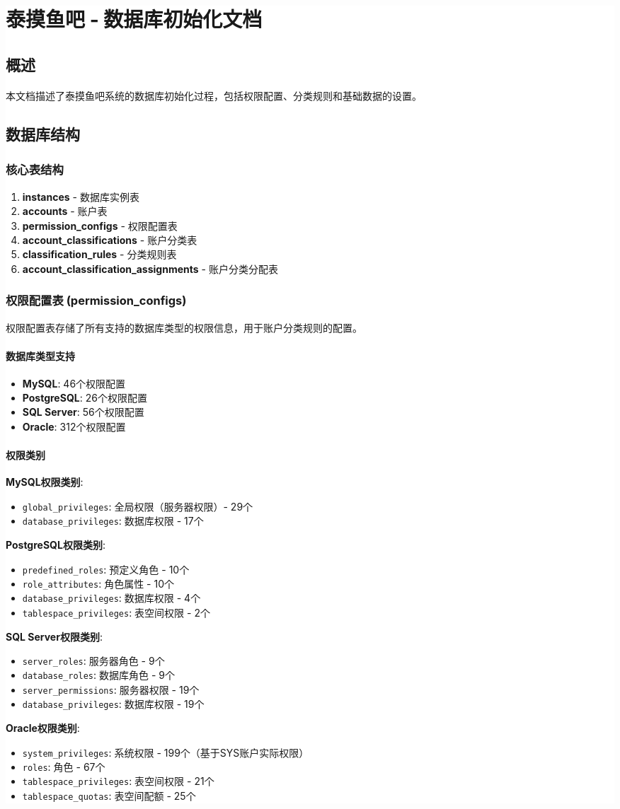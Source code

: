 # 泰摸鱼吧 - 数据库初始化文档

## 概述

本文档描述了泰摸鱼吧系统的数据库初始化过程，包括权限配置、分类规则和基础数据的设置。

## 数据库结构

### 核心表结构

1. **instances** - 数据库实例表
2. **accounts** - 账户表
3. **permission_configs** - 权限配置表
4. **account_classifications** - 账户分类表
5. **classification_rules** - 分类规则表
6. **account_classification_assignments** - 账户分类分配表

### 权限配置表 (permission_configs)

权限配置表存储了所有支持的数据库类型的权限信息，用于账户分类规则的配置。

#### 数据库类型支持

- **MySQL**: 46个权限配置
- **PostgreSQL**: 26个权限配置  
- **SQL Server**: 56个权限配置
- **Oracle**: 312个权限配置

#### 权限类别

**MySQL权限类别**:
- `global_privileges`: 全局权限（服务器权限）- 29个
- `database_privileges`: 数据库权限 - 17个

**PostgreSQL权限类别**:
- `predefined_roles`: 预定义角色 - 10个
- `role_attributes`: 角色属性 - 10个
- `database_privileges`: 数据库权限 - 4个
- `tablespace_privileges`: 表空间权限 - 2个

**SQL Server权限类别**:
- `server_roles`: 服务器角色 - 9个
- `database_roles`: 数据库角色 - 9个
- `server_permissions`: 服务器权限 - 19个
- `database_privileges`: 数据库权限 - 19个

**Oracle权限类别**:
- `system_privileges`: 系统权限 - 199个（基于SYS账户实际权限）
- `roles`: 角色 - 67个
- `tablespace_privileges`: 表空间权限 - 21个
- `tablespace_quotas`: 表空间配额 - 25个
